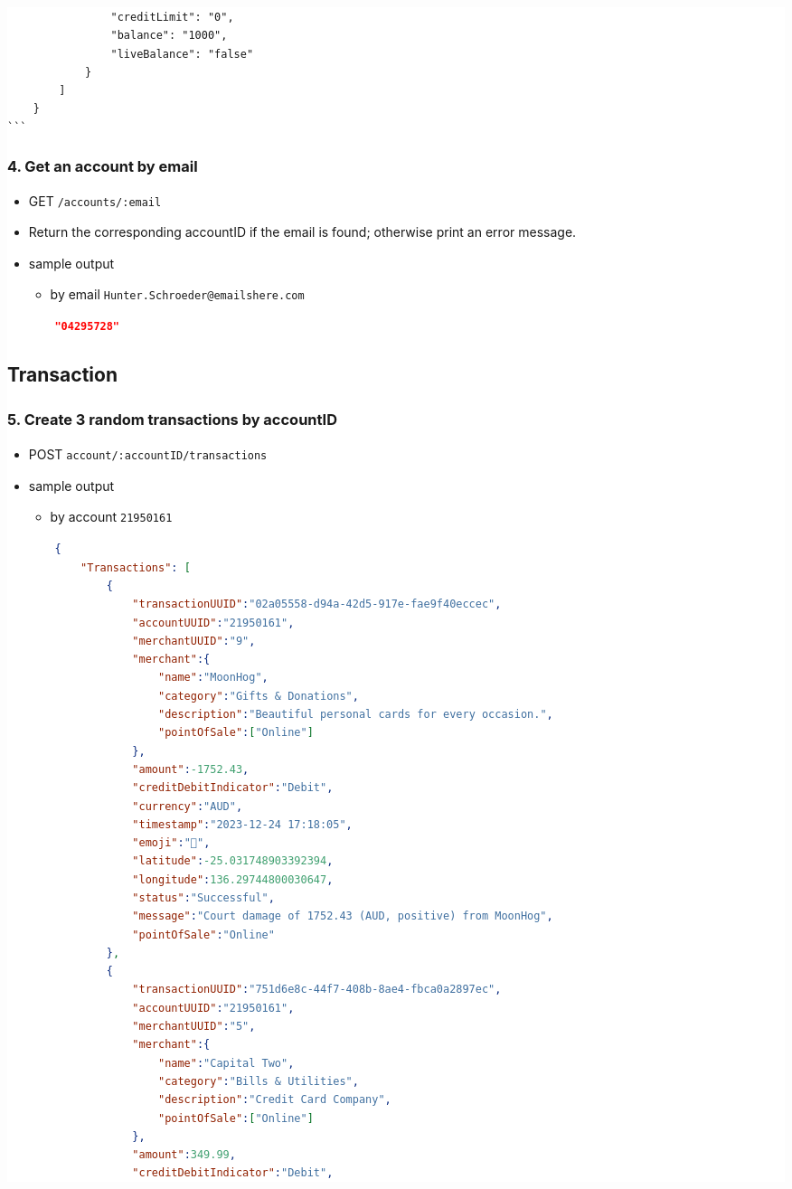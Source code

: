                     "creditLimit": "0",
                    "balance": "1000",
                    "liveBalance": "false"
                }
            ]
        }
    ```

### 4. Get an account by email

- GET `/accounts/:email`
- Return the corresponding accountID if the email is found; otherwise print an error message.

- sample output
    - by email `Hunter.Schroeder@emailshere.com`

    ```json
        "04295728"
    ```


## Transaction
### 5. Create 3 random transactions by accountID

- POST `account/:accountID/transactions`

- sample output
    - by account `21950161`

    ```json
        {
            "Transactions": [
                {
                    "transactionUUID":"02a05558-d94a-42d5-917e-fae9f40eccec",
                    "accountUUID":"21950161",
                    "merchantUUID":"9",
                    "merchant":{
                        "name":"MoonHog",
                        "category":"Gifts & Donations",
                        "description":"Beautiful personal cards for every occasion.",
                        "pointOfSale":["Online"]
                    },
                    "amount":-1752.43,
                    "creditDebitIndicator":"Debit",
                    "currency":"AUD",
                    "timestamp":"2023-12-24 17:18:05",
                    "emoji":"🤑",
                    "latitude":-25.031748903392394,
                    "longitude":136.29744800030647,
                    "status":"Successful",
                    "message":"Court damage of 1752.43 (AUD, positive) from MoonHog",
                    "pointOfSale":"Online"
                },
                {
                    "transactionUUID":"751d6e8c-44f7-408b-8ae4-fbca0a2897ec",
                    "accountUUID":"21950161",
                    "merchantUUID":"5",
                    "merchant":{
                        "name":"Capital Two",
                        "category":"Bills & Utilities",
                        "description":"Credit Card Company",
                        "pointOfSale":["Online"]
                    },
                    "amount":349.99,
                    "creditDebitIndicator":"Debit",